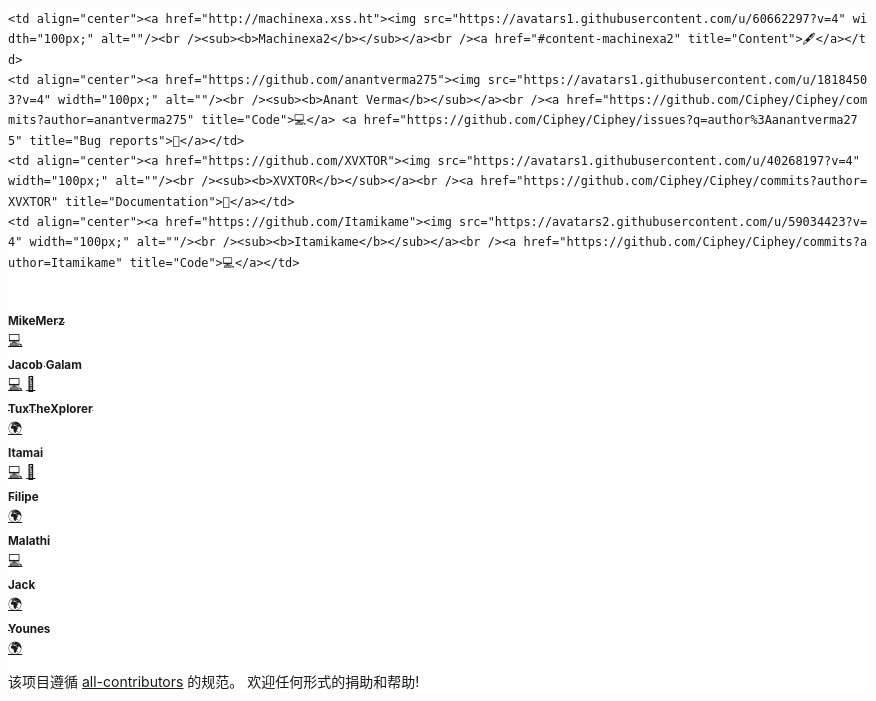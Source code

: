     <td align="center"><a href="http://machinexa.xss.ht"><img src="https://avatars1.githubusercontent.com/u/60662297?v=4" width="100px;" alt=""/><br /><sub><b>Machinexa2</b></sub></a><br /><a href="#content-machinexa2" title="Content">🖋</a></td>
    <td align="center"><a href="https://github.com/anantverma275"><img src="https://avatars1.githubusercontent.com/u/18184503?v=4" width="100px;" alt=""/><br /><sub><b>Anant Verma</b></sub></a><br /><a href="https://github.com/Ciphey/Ciphey/commits?author=anantverma275" title="Code">💻</a> <a href="https://github.com/Ciphey/Ciphey/issues?q=author%3Aanantverma275" title="Bug reports">🐛</a></td>
    <td align="center"><a href="https://github.com/XVXTOR"><img src="https://avatars1.githubusercontent.com/u/40268197?v=4" width="100px;" alt=""/><br /><sub><b>XVXTOR</b></sub></a><br /><a href="https://github.com/Ciphey/Ciphey/commits?author=XVXTOR" title="Documentation">📖</a></td>
    <td align="center"><a href="https://github.com/Itamikame"><img src="https://avatars2.githubusercontent.com/u/59034423?v=4" width="100px;" alt=""/><br /><sub><b>Itamikame</b></sub></a><br /><a href="https://github.com/Ciphey/Ciphey/commits?author=Itamikame" title="Code">💻</a></td>
  </tr>
  <tr>
    <td align="center"><a href="https://github.com/MikeMerz"><img src="https://avatars3.githubusercontent.com/u/50526795?v=4" width="100px;" alt=""/><br /><sub><b>MikeMerz</b></sub></a><br /><a href="https://github.com/Ciphey/Ciphey/commits?author=MikeMerz" title="Code">💻</a></td>
    <td align="center"><a href="https://github.com/jacobggman"><img src="https://avatars2.githubusercontent.com/u/30216976?v=4" width="100px;" alt=""/><br /><sub><b>Jacob Galam</b></sub></a><br /><a href="https://github.com/Ciphey/Ciphey/commits?author=jacobggman" title="Code">💻</a> <a href="https://github.com/Ciphey/Ciphey/issues?q=author%3Ajacobggman" title="Bug reports">🐛</a></td>
    <td align="center"><a href="https://tuxthexplorer.github.io/"><img src="https://avatars1.githubusercontent.com/u/37508897?v=4" width="100px;" alt=""/><br /><sub><b>TuxTheXplorer</b></sub></a><br /><a href="#translation-TuxTheXplorer" title="Translation">🌍</a></td>
    <td align="center"><a href="https://github.com/Itamai"><img src="https://avatars3.githubusercontent.com/u/53093696?v=4" width="100px;" alt=""/><br /><sub><b>Itamai</b></sub></a><br /><a href="https://github.com/Ciphey/Ciphey/commits?author=Itamai" title="Code">💻</a> <a href="https://github.com/Ciphey/Ciphey/issues?q=author%3AItamai" title="Bug reports">🐛</a></td>
    <td align="center"><a href="https://github.com/Termack"><img src="https://avatars2.githubusercontent.com/u/26333901?v=4" width="100px;" alt=""/><br /><sub><b>Filipe</b></sub></a><br /><a href="#translation-Termack" title="Translation">🌍</a></td>
    <td align="center"><a href="https://github.com/malathit"><img src="https://avatars0.githubusercontent.com/u/2684148?v=4" width="100px;" alt=""/><br /><sub><b>Malathi</b></sub></a><br /><a href="https://github.com/Ciphey/Ciphey/commits?author=malathit" title="Code">💻</a></td>
    <td align="center"><a href="https://hexchaos.xyz/"><img src="https://avatars1.githubusercontent.com/u/8947820?v=4" width="100px;" alt=""/><br /><sub><b>Jack</b></sub></a><br /><a href="#translation-HexChaos" title="Translation">🌍</a></td>
  </tr>
  <tr>
    <td align="center"><a href="https://github.com/yafkari"><img src="https://avatars3.githubusercontent.com/u/41365655?v=4" width="100px;" alt=""/><br /><sub><b>Younes</b></sub></a><br /><a href="#translation-yafkari" title="Translation">🌍</a></td>
  </tr>
</table>






该项目遵循 [all-contributors](https://github.com/all-contributors/all-contributors) 的规范。 欢迎任何形式的捐助和帮助!
